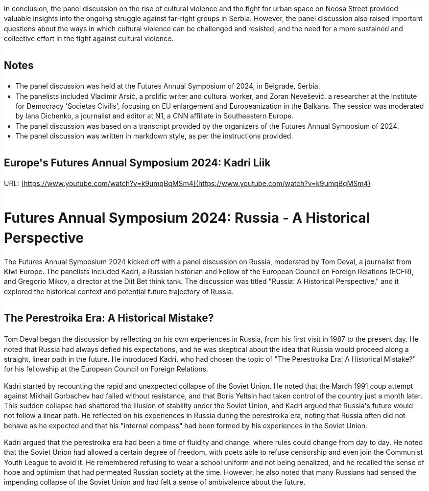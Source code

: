 In conclusion, the panel discussion on the rise of cultural violence and the fight for urban space on Neosa Street provided valuable insights into the ongoing struggle against far-right groups in Serbia. However, the panel discussion also raised important questions about the ways in which cultural violence can be challenged and resisted, and the need for a more sustained and collective effort in the fight against cultural violence.

## Notes

* The panel discussion was held at the Futures Annual Symposium of 2024, in Belgrade, Serbia.
* The panelists included Vladimir Arsić, a prolific writer and cultural worker, and Zoran Nevešević, a researcher at the Institute for Democracy 'Societas Civilis', focusing on EU enlargement and Europeanization in the Balkans. The session was moderated by Iana Dichenko, a journalist and editor at N1, a CNN affiliate in Southeastern Europe.
* The panel discussion was based on a transcript provided by the organizers of the Futures Annual Symposium of 2024.
* The panel discussion was written in markdown style, as per the instructions provided.


## Europe's Futures Annual Symposium 2024: Kadri Liik

URL: [https://www.youtube.com/watch?v=k9umqBqMSm4](https://www.youtube.com/watch?v=k9umqBqMSm4)

# Futures Annual Symposium 2024: Russia - A Historical Perspective

The Futures Annual Symposium 2024 kicked off with a panel discussion on Russia, moderated by Tom Deval, a journalist from Kiwi Europe. The panelists included Kadri, a Russian historian and Fellow of the European Council on Foreign Relations (ECFR), and Gregorio Mikov, a director at the Diit Bet think tank. The discussion was titled "Russia: A Historical Perspective," and it explored the historical context and potential future trajectory of Russia.

## The Perestroika Era: A Historical Mistake?

Tom Deval began the discussion by reflecting on his own experiences in Russia, from his first visit in 1987 to the present day. He noted that Russia had always defied his expectations, and he was skeptical about the idea that Russia would proceed along a straight, linear path in the future. He introduced Kadri, who had chosen the topic of "The Perestroika Era: A Historical Mistake?" for his fellowship at the European Council on Foreign Relations.

Kadri started by recounting the rapid and unexpected collapse of the Soviet Union. He noted that the March 1991 coup attempt against Mikhail Gorbachev had failed without resistance, and that Boris Yeltsin had taken control of the country just a month later. This sudden collapse had shattered the illusion of stability under the Soviet Union, and Kadri argued that Russia's future would not follow a linear path. He reflected on his experiences in Russia during the perestroika era, noting that Russia often did not behave as he expected and that his "internal compass" had been formed by his experiences in the Soviet Union.

Kadri argued that the perestroika era had been a time of fluidity and change, where rules could change from day to day. He noted that the Soviet Union had allowed a certain degree of freedom, with poets able to refuse censorship and even join the Communist Youth League to avoid it. He remembered refusing to wear a school uniform and not being penalized, and he recalled the sense of hope and optimism that had permeated Russian society at the time. However, he also noted that many Russians had sensed the impending collapse of the Soviet Union and had felt a sense of ambivalence about the future.
